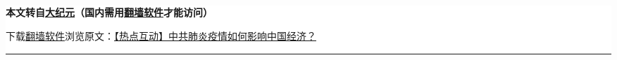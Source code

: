 
<strong>本文转自<a href="https://www.epochtimes.com">大纪元</a>（国内需用<a href="https://github.com/wtnrng3147/www/blob/master/README.md#8">翻墙软件</a>才能访问）</strong><p>下载<a href="https://github.com/wtnrng3147/www/blob/master/README.md#8">翻墙软件</a>浏览原文：<a href="https://www.epochtimes.com/gb/20/2/13/n11867208.htm">【热点互动】中共肺炎疫情如何影响中国经济？</a></p><hr>
